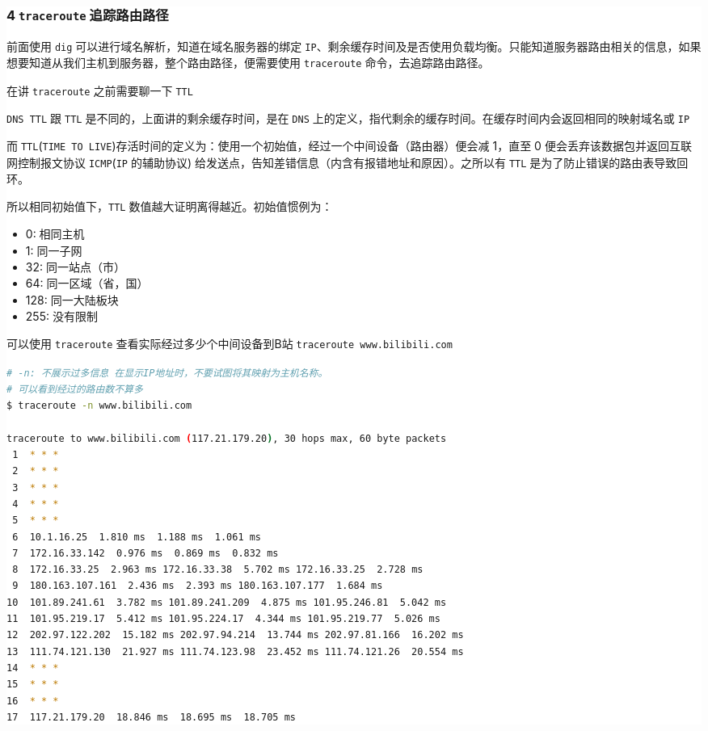 

### 4 `traceroute` 追踪路由路径
前面使用 `dig` 可以进行域名解析，知道在域名服务器的绑定 `IP`、剩余缓存时间及是否使用负载均衡。只能知道服务器路由相关的信息，如果想要知道从我们主机到服务器，整个路由路径，便需要使用 `traceroute` 命令，去追踪路由路径。


在讲 `traceroute` 之前需要聊一下 `TTL`

`DNS TTL` 跟 `TTL` 是不同的，上面讲的剩余缓存时间，是在 `DNS` 上的定义，指代剩余的缓存时间。在缓存时间内会返回相同的映射域名或 `IP`

而 `TTL`(`TIME TO LIVE`)存活时间的定义为：使用一个初始值，经过一个中间设备（路由器）便会减 1，直至 0 便会丢弃该数据包并返回互联网控制报文协议 `ICMP`(`IP` 的辅助协议) 给发送点，告知差错信息（内含有报错地址和原因）。之所以有 `TTL` 是为了防止错误的路由表导致回环。           

所以相同初始值下，`TTL` 数值越大证明离得越近。初始值惯例为：      
 - 0: 相同主机
 - 1: 同一子网
 - 32: 同一站点（市）
 - 64: 同一区域（省，国）
 - 128: 同一大陆板块
 - 255: 没有限制

可以使用 `traceroute` 查看实际经过多少个中间设备到B站 `traceroute www.bilibili.com`

```bash
# -n: 不展示过多信息 在显示IP地址时，不要试图将其映射为主机名称。
# 可以看到经过的路由数不算多
$ traceroute -n www.bilibili.com

traceroute to www.bilibili.com (117.21.179.20), 30 hops max, 60 byte packets
 1  * * *
 2  * * *
 3  * * *
 4  * * *
 5  * * *
 6  10.1.16.25  1.810 ms  1.188 ms  1.061 ms
 7  172.16.33.142  0.976 ms  0.869 ms  0.832 ms
 8  172.16.33.25  2.963 ms 172.16.33.38  5.702 ms 172.16.33.25  2.728 ms
 9  180.163.107.161  2.436 ms  2.393 ms 180.163.107.177  1.684 ms
10  101.89.241.61  3.782 ms 101.89.241.209  4.875 ms 101.95.246.81  5.042 ms
11  101.95.219.17  5.412 ms 101.95.224.17  4.344 ms 101.95.219.77  5.026 ms
12  202.97.122.202  15.182 ms 202.97.94.214  13.744 ms 202.97.81.166  16.202 ms
13  111.74.121.130  21.927 ms 111.74.123.98  23.452 ms 111.74.121.26  20.554 ms
14  * * *
15  * * *
16  * * *
17  117.21.179.20  18.846 ms  18.695 ms  18.705 ms
```








